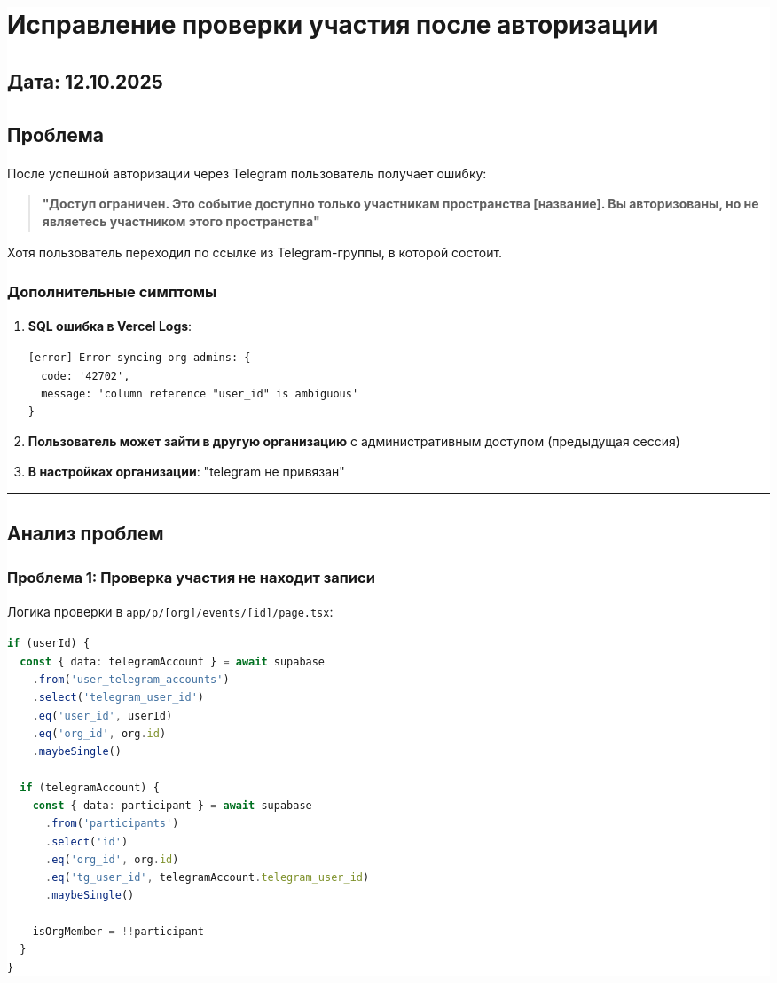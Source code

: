 # Исправление проверки участия после авторизации

## Дата: 12.10.2025

## Проблема

После успешной авторизации через Telegram пользователь получает ошибку:

> **"Доступ ограничен. Это событие доступно только участникам пространства [название]. Вы авторизованы, но не являетесь участником этого пространства"**

Хотя пользователь переходил по ссылке из Telegram-группы, в которой состоит.

### Дополнительные симптомы

1. **SQL ошибка в Vercel Logs**:
   ```
   [error] Error syncing org admins: {
     code: '42702',
     message: 'column reference "user_id" is ambiguous'
   }
   ```

2. **Пользователь может зайти в другую организацию** с административным доступом (предыдущая сессия)

3. **В настройках организации**: "telegram не привязан"

---

## Анализ проблем

### Проблема 1: Проверка участия не находит записи

Логика проверки в `app/p/[org]/events/[id]/page.tsx`:

```typescript
if (userId) {
  const { data: telegramAccount } = await supabase
    .from('user_telegram_accounts')
    .select('telegram_user_id')
    .eq('user_id', userId)
    .eq('org_id', org.id)
    .maybeSingle()
  
  if (telegramAccount) {
    const { data: participant } = await supabase
      .from('participants')
      .select('id')
      .eq('org_id', org.id)
      .eq('tg_user_id', telegramAccount.telegram_user_id)
      .maybeSingle()
    
    isOrgMember = !!participant
  }
}
```
